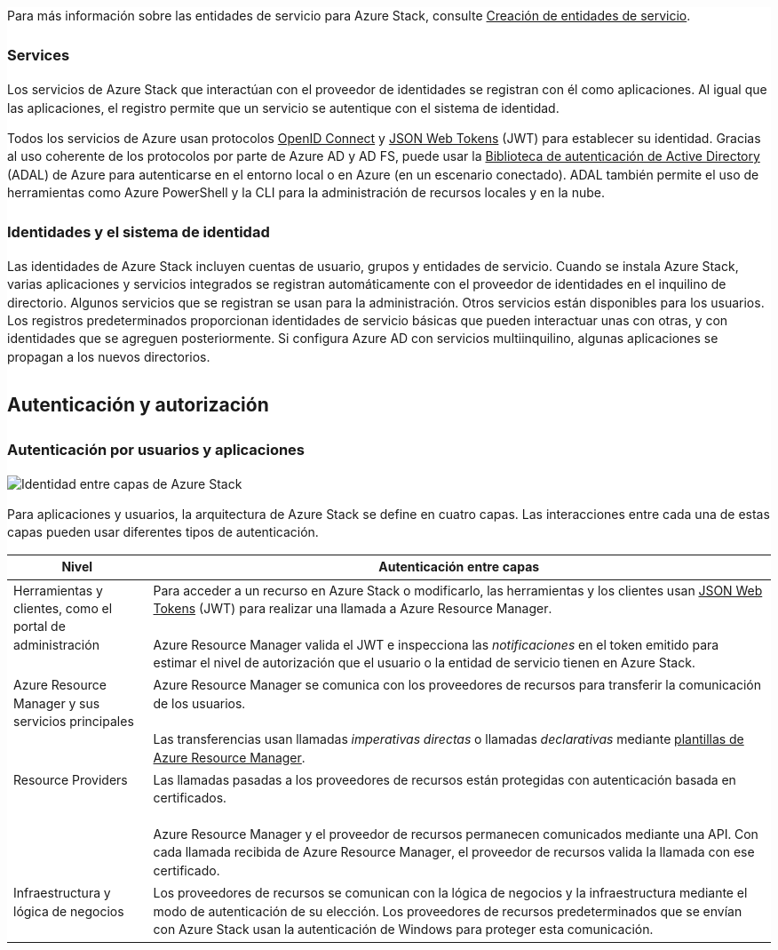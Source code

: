 Para más información sobre las entidades de servicio para Azure Stack, consulte [Creación de entidades de servicio](azure-stack-create-service-principals.md).


### <a name="services"></a>Services
Los servicios de Azure Stack que interactúan con el proveedor de identidades se registran con él como aplicaciones. Al igual que las aplicaciones, el registro permite que un servicio se autentique con el sistema de identidad. 

Todos los servicios de Azure usan protocolos [OpenID Connect](/azure/active-directory/develop/active-directory-protocols-openid-connect-code) y [JSON Web Tokens](/azure/active-directory/develop/active-directory-token-and-claims) (JWT) para establecer su identidad. Gracias al uso coherente de los protocolos por parte de Azure AD y AD FS, puede usar la [Biblioteca de autenticación de Active Directory](/azure/active-directory/develop/active-directory-authentication-libraries) (ADAL) de Azure para autenticarse en el entorno local o en Azure (en un escenario conectado). ADAL también permite el uso de herramientas como Azure PowerShell y la CLI para la administración de recursos locales y en la nube. 


### <a name="identities-and-your-identity-system"></a>Identidades y el sistema de identidad 
Las identidades de Azure Stack incluyen cuentas de usuario, grupos y entidades de servicio. Cuando se instala Azure Stack, varias aplicaciones y servicios integrados se registran automáticamente con el proveedor de identidades en el inquilino de directorio. Algunos servicios que se registran se usan para la administración. Otros servicios están disponibles para los usuarios. Los registros predeterminados proporcionan identidades de servicio básicas que pueden interactuar unas con otras, y con identidades que se agreguen posteriormente.
Si configura Azure AD con servicios multiinquilino, algunas aplicaciones se propagan a los nuevos directorios.  

## <a name="authentication-and-authorization"></a>Autenticación y autorización
 

### <a name="authentication-by-applications-and-users"></a>Autenticación por usuarios y aplicaciones
  
![Identidad entre capas de Azure Stack](media/azure-stack-identity-overview/identity-layers.png)

Para aplicaciones y usuarios, la arquitectura de Azure Stack se define en cuatro capas. Las interacciones entre cada una de estas capas pueden usar diferentes tipos de autenticación.


|Nivel    |Autenticación entre capas  |
|---------|---------|
|Herramientas y clientes, como el portal de administración     | Para acceder a un recurso en Azure Stack o modificarlo, las herramientas y los clientes usan [JSON Web Tokens](/azure/active-directory/develop/active-directory-token-and-claims) (JWT) para realizar una llamada a Azure Resource Manager.  <br><br> Azure Resource Manager valida el JWT e inspecciona las *notificaciones* en el token emitido para estimar el nivel de autorización que el usuario o la entidad de servicio tienen en Azure Stack.        |
|Azure Resource Manager y sus servicios principales     |Azure Resource Manager se comunica con los proveedores de recursos para transferir la comunicación de los usuarios. <br><br> Las transferencias usan llamadas *imperativas directas* o llamadas *declarativas* mediante [plantillas de Azure Resource Manager](/azure/azure-stack/user/azure-stack-arm-templates.md).|
|Resource Providers     |Las llamadas pasadas a los proveedores de recursos están protegidas con autenticación basada en certificados. <br><br>Azure Resource Manager y el proveedor de recursos permanecen comunicados mediante una API. Con cada llamada recibida de Azure Resource Manager, el proveedor de recursos valida la llamada con ese certificado.|
|Infraestructura y lógica de negocios     |Los proveedores de recursos se comunican con la lógica de negocios y la infraestructura mediante el modo de autenticación de su elección. Los proveedores de recursos predeterminados que se envían con Azure Stack usan la autenticación de Windows para proteger esta comunicación.|
